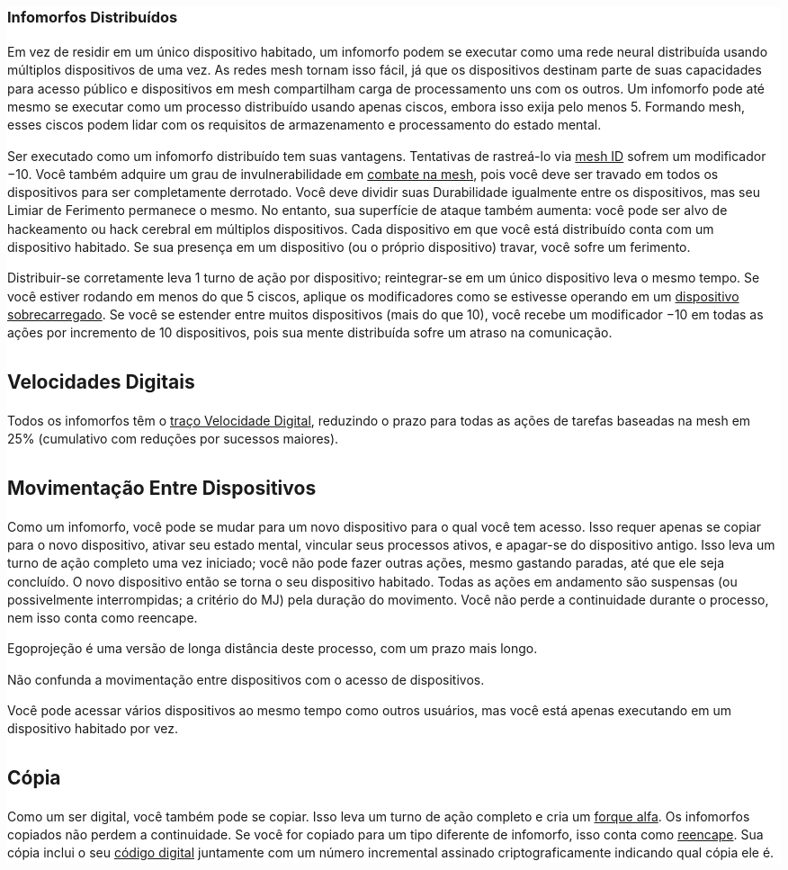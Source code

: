 ### Infomorfos Distribuídos

Em vez de residir em um único dispositivo habitado, um infomorfo podem se executar como uma rede neural distribuída usando múltiplos dispositivos de uma vez. As redes mesh tornam isso fácil, já que os dispositivos destinam parte de suas capacidades para acesso público e dispositivos em mesh compartilham carga de processamento uns com os outros. Um infomorfo pode até mesmo se executar como um processo distribuído usando apenas ciscos, embora isso exija pelo menos 5. Formando mesh, esses ciscos podem lidar com os requisitos de armazenamento e processamento do estado mental.

Ser executado como um infomorfo distribuído tem suas vantagens. Tentativas de rastreá-lo via [mesh ID](../13/05-authentication-and-encryption.md#mesh-id) sofrem um modificador −10. Você também adquire um grau de invulnerabilidade em [combate na mesh](../13/14-mesh-combat.md), pois você deve ser travado em todos os dispositivos para ser completamente derrotado. Você deve dividir suas Durabilidade igualmente entre os dispositivos, mas seu Limiar de Ferimento permanece o mesmo. No entanto, sua superfície de ataque também aumenta: você pode ser alvo de hackeamento ou hack cerebral em múltiplos dispositivos. Cada dispositivo em que você está distribuído conta com um dispositivo habitado. Se sua presença em um dispositivo (ou o próprio dispositivo) travar, você sofre um ferimento.

Distribuir-se corretamente leva 1 turno de ação por dispositivo; reintegrar-se em um único dispositivo leva o mesmo tempo. Se você estiver rodando em menos do que 5 ciscos, aplique os modificadores como se estivesse operando em um [dispositivo sobrecarregado](../13/04-devices-apps-and-links.md#overloaded-devices). Se você se estender entre muitos dispositivos (mais do que 10), você recebe um modificador −10 em todas as ações por incremento de 10 dispositivos, pois sua mente distribuída sofre um atraso na comunicação.

## Velocidades Digitais

Todos os infomorfos têm o [traço Velocidade Digital](../04/28-traits.md#digital-speed), reduzindo o prazo para todas as ações de tarefas baseadas na mesh em 25% (cumulativo com reduções por sucessos maiores).

## Movimentação Entre Dispositivos

Como um infomorfo, você pode se mudar para um novo dispositivo para o qual você tem acesso. Isso requer apenas se copiar para o novo dispositivo, ativar seu estado mental, vincular seus processos ativos, e apagar-se do dispositivo antigo. Isso leva um turno de ação completo uma vez iniciado; você não pode fazer outras ações, mesmo gastando paradas, até que ele seja concluído. O novo dispositivo então se torna o seu dispositivo habitado. Todas as ações em andamento são suspensas (ou possivelmente interrompidas; a critério do MJ) pela duração do movimento. Você não perde a continuidade durante o processo, nem isso conta como reencape.

Egoprojeção é uma versão de longa distância deste processo, com um prazo mais longo.

Não confunda a movimentação entre dispositivos com o acesso de dispositivos.

Você pode acessar vários dispositivos ao mesmo tempo como outros usuários, mas você está apenas executando em um dispositivo habitado por vez.

## Cópia

Como um ser digital, você também pode se copiar. Isso leva um turno de ação completo e cria um [forque alfa](../15/04-forking-and-merging.md#alpha-forks). Os infomorfos copiados não perdem a continuidade. Se você for copiado para um tipo diferente de infomorfo, isso conta como [reencape](../15/02-resleeving.md). Sua cópia inclui o seu [código digital](../15/07-identity-systems.md#digital-code) juntamente com um número incremental assinado criptograficamente indicando qual cópia ele é.
